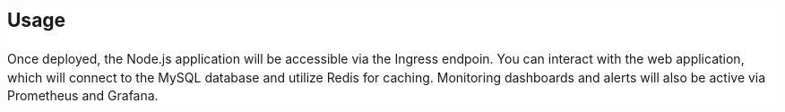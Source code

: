 ## Usage

Once deployed, the Node.js application will be accessible via the Ingress endpoin. You can interact with the web application, which will connect to the MySQL database and utilize Redis for caching. Monitoring dashboards and alerts will also be active via Prometheus and Grafana.
